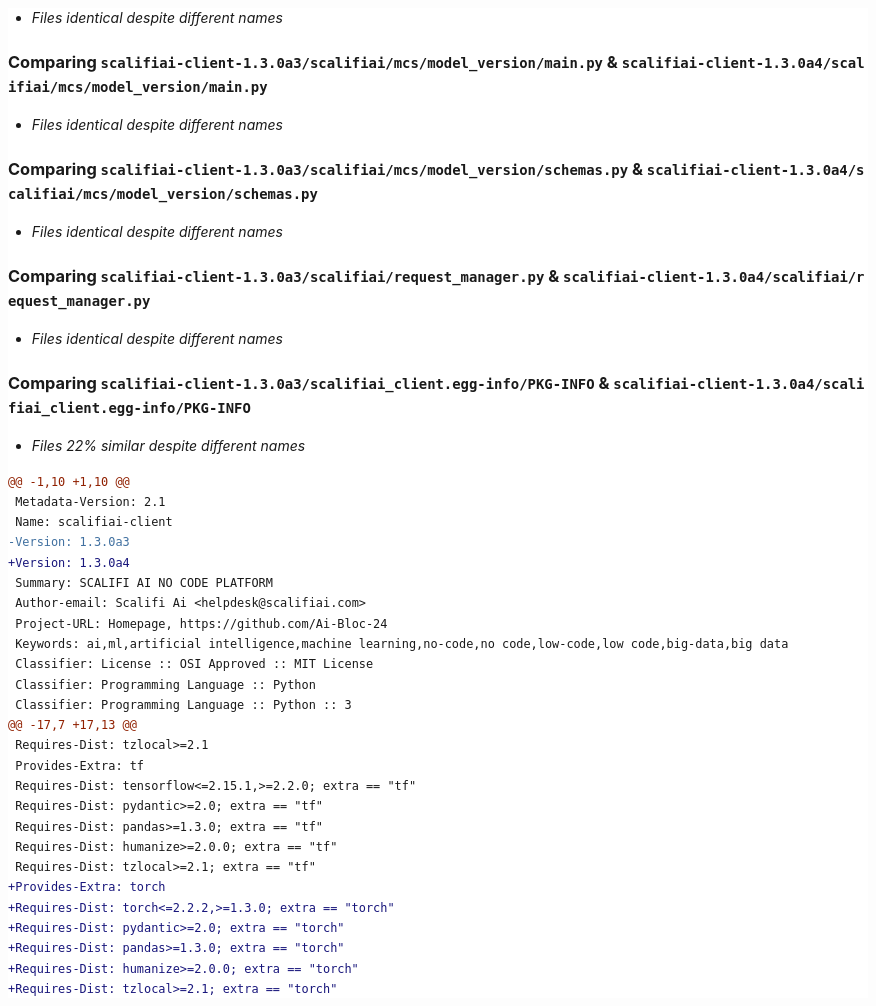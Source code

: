  * *Files identical despite different names*

### Comparing `scalifiai-client-1.3.0a3/scalifiai/mcs/model_version/main.py` & `scalifiai-client-1.3.0a4/scalifiai/mcs/model_version/main.py`

 * *Files identical despite different names*

### Comparing `scalifiai-client-1.3.0a3/scalifiai/mcs/model_version/schemas.py` & `scalifiai-client-1.3.0a4/scalifiai/mcs/model_version/schemas.py`

 * *Files identical despite different names*

### Comparing `scalifiai-client-1.3.0a3/scalifiai/request_manager.py` & `scalifiai-client-1.3.0a4/scalifiai/request_manager.py`

 * *Files identical despite different names*

### Comparing `scalifiai-client-1.3.0a3/scalifiai_client.egg-info/PKG-INFO` & `scalifiai-client-1.3.0a4/scalifiai_client.egg-info/PKG-INFO`

 * *Files 22% similar despite different names*

```diff
@@ -1,10 +1,10 @@
 Metadata-Version: 2.1
 Name: scalifiai-client
-Version: 1.3.0a3
+Version: 1.3.0a4
 Summary: SCALIFI AI NO CODE PLATFORM
 Author-email: Scalifi Ai <helpdesk@scalifiai.com>
 Project-URL: Homepage, https://github.com/Ai-Bloc-24
 Keywords: ai,ml,artificial intelligence,machine learning,no-code,no code,low-code,low code,big-data,big data
 Classifier: License :: OSI Approved :: MIT License
 Classifier: Programming Language :: Python
 Classifier: Programming Language :: Python :: 3
@@ -17,7 +17,13 @@
 Requires-Dist: tzlocal>=2.1
 Provides-Extra: tf
 Requires-Dist: tensorflow<=2.15.1,>=2.2.0; extra == "tf"
 Requires-Dist: pydantic>=2.0; extra == "tf"
 Requires-Dist: pandas>=1.3.0; extra == "tf"
 Requires-Dist: humanize>=2.0.0; extra == "tf"
 Requires-Dist: tzlocal>=2.1; extra == "tf"
+Provides-Extra: torch
+Requires-Dist: torch<=2.2.2,>=1.3.0; extra == "torch"
+Requires-Dist: pydantic>=2.0; extra == "torch"
+Requires-Dist: pandas>=1.3.0; extra == "torch"
+Requires-Dist: humanize>=2.0.0; extra == "torch"
+Requires-Dist: tzlocal>=2.1; extra == "torch"
```
